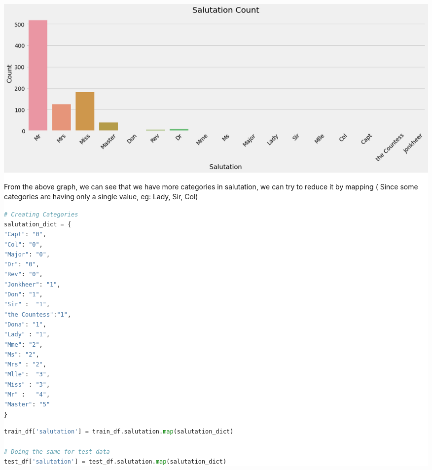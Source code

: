 
    
![png](output_42_0.png)
    


From the above graph, we can see that we have more categories in salutation, we can try to reduce it by mapping
( Since some categories are having only a single value, eg: Lady, Sir, Col)


```python
# Creating Categories
salutation_dict = {
"Capt": "0",
"Col": "0",
"Major": "0",
"Dr": "0",
"Rev": "0",
"Jonkheer": "1",
"Don": "1",
"Sir" :  "1",
"the Countess":"1",
"Dona": "1",
"Lady" : "1",
"Mme": "2",
"Ms": "2",
"Mrs" : "2",
"Mlle":  "3",
"Miss" : "3",
"Mr" :   "4",
"Master": "5"
}
```


```python
train_df['salutation'] = train_df.salutation.map(salutation_dict)

# Doing the same for test data
test_df['salutation'] = test_df.salutation.map(salutation_dict)

```
